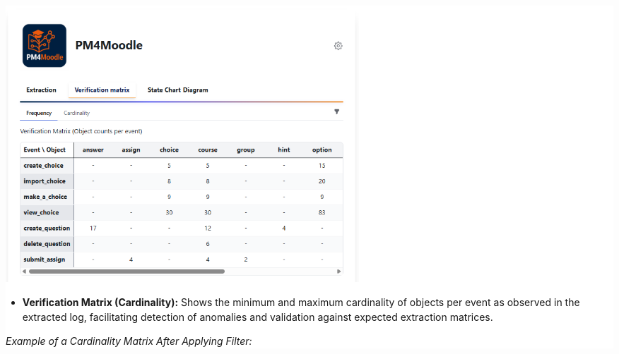 <img src="figures/figure-filtering-frequency.png" alt="Frequency Verification Matrix" width="500"/>

- **Verification Matrix (Cardinality):** Shows the minimum and maximum cardinality of objects per event as observed in the extracted log, facilitating detection of anomalies and validation against expected extraction matrices.

*Example of a Cardinality Matrix After Applying Filter:*
